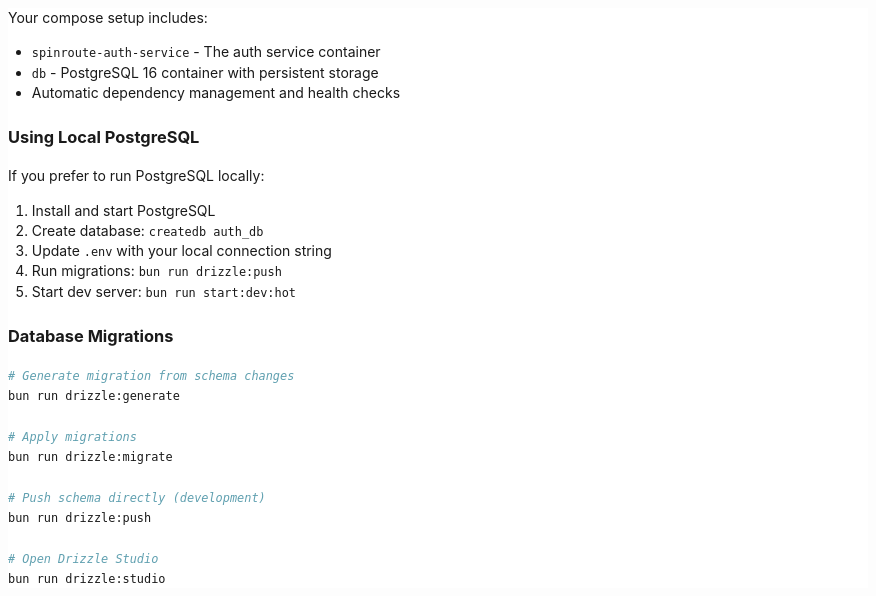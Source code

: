 Your compose setup includes:
- `spinroute-auth-service` - The auth service container
- `db` - PostgreSQL 16 container with persistent storage
- Automatic dependency management and health checks

### Using Local PostgreSQL

If you prefer to run PostgreSQL locally:

1. Install and start PostgreSQL
2. Create database: `createdb auth_db`
3. Update `.env` with your local connection string
4. Run migrations: `bun run drizzle:push`
5. Start dev server: `bun run start:dev:hot`

### Database Migrations

```bash
# Generate migration from schema changes
bun run drizzle:generate

# Apply migrations
bun run drizzle:migrate

# Push schema directly (development)
bun run drizzle:push

# Open Drizzle Studio
bun run drizzle:studio
```
